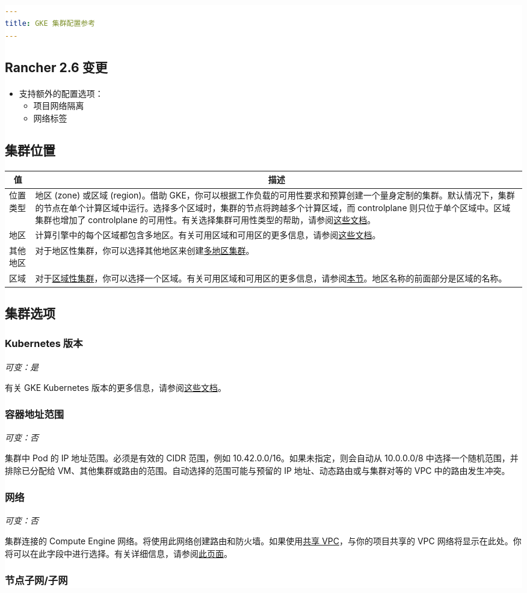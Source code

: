 ```yaml
---
title: GKE 集群配置参考
---
```


<head>
  <link rel="canonical" href="https://ranchermanager.docs.rancher.com/zh/reference-guides/cluster-configuration/rancher-server-configuration/gke-cluster-configuration"/>
</head>

## Rancher 2.6 变更

- 支持额外的配置选项：
   - 项目网络隔离
   - 网络标签

## 集群位置

| 值 | 描述 |
|--------|--------------|
| 位置类型 | 地区 (zone) 或区域 (region)。借助 GKE，你可以根据工作负载的可用性要求和预算创建一个量身定制的集群。默认情况下，集群的节点在单个计算区域中运行。选择多个区域时，集群的节点将跨越多个计算区域，而 controlplane 则只位于单个区域中。区域集群也增加了 controlplane 的可用性。有关选择集群可用性类型的帮助，请参阅[这些文档](https://cloud.google.com/kubernetes-engine/docs/best-practices/scalability#choosing_a_regional_or_zonal_control_plane)。 |
| 地区 | 计算引擎中的每个区域都包含多地区。有关可用区域和可用区的更多信息，请参阅[这些文档](https://cloud.google.com/compute/docs/regions-zones#available)。 |
| 其他地区 | 对于地区性集群，你可以选择其他地区来创建[多地区集群](https://cloud.google.com/kubernetes-engine/docs/concepts/types-of-clusters#multi-zonal_clusters)。 |
| 区域 | 对于[区域性集群](https://cloud.google.com/kubernetes-engine/docs/concepts/types-of-clusters#regional_clusters)，你可以选择一个区域。有关可用区域和可用区的更多信息，请参阅[本节](https://cloud.google.com/compute/docs/regions-zones#available)。地区名称的前面部分是区域的名称。 |

## 集群选项

### Kubernetes 版本

_可变：是_

有关 GKE Kubernetes 版本的更多信息，请参阅[这些文档](https://cloud.google.com/kubernetes-engine/versioning)。

### 容器地址范围

_可变：否_

集群中 Pod 的 IP 地址范围。必须是有效的 CIDR 范围，例如 10.42.0.0/16。如果未指定，则会自动从 10.0.0.0/8 中选择一个随机范围，并排除已分配给 VM、其他集群或路由的范围。自动选择的范围可能与预留的 IP 地址、动态路由或与集群对等的 VPC 中的路由发生冲突。

### 网络

_可变：否_

集群连接的 Compute Engine 网络。将使用此网络创建路由和防火墙。如果使用[共享 VPC](https://cloud.google.com/vpc/docs/shared-vpc)，与你的项目共享的 VPC 网络将显示在此处。你将可以在此字段中进行选择。有关详细信息，请参阅[此页面](https://cloud.google.com/vpc/docs/vpc#vpc_networks_and_subnets)。

### 节点子网/子网
